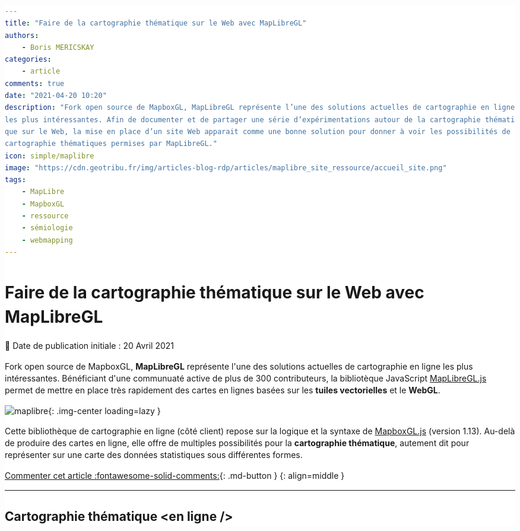 ```yaml
---
title: "Faire de la cartographie thématique sur le Web avec MapLibreGL"
authors:
    - Boris MERICSKAY
categories:
    - article
comments: true
date: "2021-04-20 10:20"
description: "Fork open source de MapboxGL, MapLibreGL représente l’une des solutions actuelles de cartographie en ligne les plus intéressantes. Afin de documenter et de partager une série d’expérimentations autour de la cartographie thématique sur le Web, la mise en place d’un site Web apparait comme une bonne solution pour donner à voir les possibilités de cartographie thématiques permises par MapLibreGL."
icon: simple/maplibre
image: "https://cdn.geotribu.fr/img/articles-blog-rdp/articles/maplibre_site_ressource/accueil_site.png"
tags:
    - MapLibre
    - MapboxGL
    - ressource
    - sémiologie
    - webmapping
---
```


# Faire de la cartographie thématique sur le Web avec MapLibreGL

:calendar: Date de publication initiale : 20 Avril 2021

Fork open source de MapboxGL, **MapLibreGL** représente l'une des solutions actuelles de cartographie en ligne les plus intéressantes. Bénéficiant d'une communuaté active de plus de 300 contributeurs, la bibliotèque JavaScript [MapLibreGL.js](https://github.com/maplibre/maplibre-gl-js) permet de mettre en place très rapidement des cartes en lignes basées sur les **tuiles vectorielles** et le **WebGL**.

![maplibre](https://cdn.geotribu.fr/img/articles-blog-rdp/articles/maplibre_site_ressource/maplibre.JPG "Maplibre"){: .img-center loading=lazy }

Cette bibliothèque de cartographie en ligne (côté client) repose sur la logique et la syntaxe de [MapboxGL.js](https://docs.mapbox.com/mapbox-gl-js/api/) (version 1.13). Au-delà de produire des cartes en ligne, elle offre de multiples possibilités pour la **cartographie thématique**, autement dit pour représenter sur une carte des données statistiques sous différentes formes.

[Commenter cet article :fontawesome-solid-comments:](#__comments){: .md-button }
{: align=middle }

----

## Cartographie thématique <en ligne /\>
